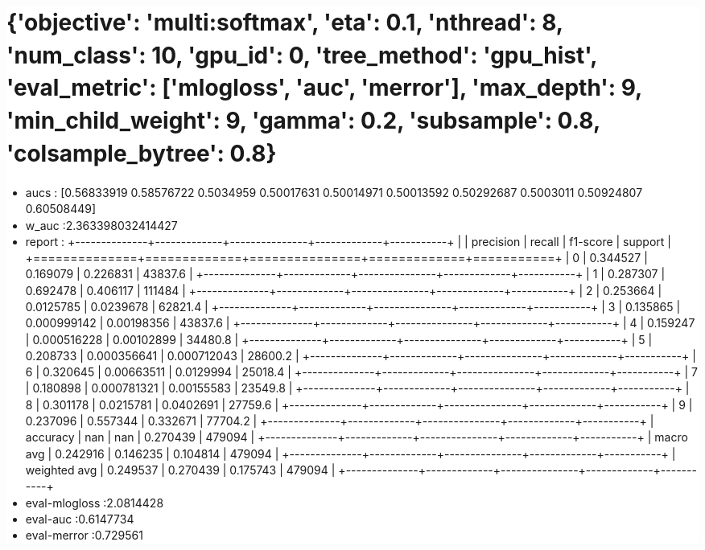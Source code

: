 

# {'objective': 'multi:softmax', 'eta': 0.1, 'nthread': 8, 'num_class': 10, 'gpu_id': 0, 'tree_method': 'gpu_hist', 'eval_metric': ['mlogloss', 'auc', 'merror'], 'max_depth': 9, 'min_child_weight': 9, 'gamma': 0.2, 'subsample': 0.8, 'colsample_bytree': 0.8}
- aucs :
[0.56833919 0.58576722 0.5034959  0.50017631 0.50014971 0.50013592
 0.50292687 0.5003011  0.50924807 0.60508449]
- w_auc :2.363398032414427
- report :
+--------------+-------------+---------------+-------------+-----------+
|              |   precision |        recall |    f1-score |   support |
+==============+=============+===============+=============+===========+
| 0            |    0.344527 |   0.169079    | 0.226831    |   43837.6 |
+--------------+-------------+---------------+-------------+-----------+
| 1            |    0.287307 |   0.692478    | 0.406117    |  111484   |
+--------------+-------------+---------------+-------------+-----------+
| 2            |    0.253664 |   0.0125785   | 0.0239678   |   62821.4 |
+--------------+-------------+---------------+-------------+-----------+
| 3            |    0.135865 |   0.000999142 | 0.00198356  |   43837.6 |
+--------------+-------------+---------------+-------------+-----------+
| 4            |    0.159247 |   0.000516228 | 0.00102899  |   34480.8 |
+--------------+-------------+---------------+-------------+-----------+
| 5            |    0.208733 |   0.000356641 | 0.000712043 |   28600.2 |
+--------------+-------------+---------------+-------------+-----------+
| 6            |    0.320645 |   0.00663511  | 0.0129994   |   25018.4 |
+--------------+-------------+---------------+-------------+-----------+
| 7            |    0.180898 |   0.000781321 | 0.00155583  |   23549.8 |
+--------------+-------------+---------------+-------------+-----------+
| 8            |    0.301178 |   0.0215781   | 0.0402691   |   27759.6 |
+--------------+-------------+---------------+-------------+-----------+
| 9            |    0.237096 |   0.557344    | 0.332671    |   77704.2 |
+--------------+-------------+---------------+-------------+-----------+
| accuracy     |  nan        | nan           | 0.270439    |  479094   |
+--------------+-------------+---------------+-------------+-----------+
| macro avg    |    0.242916 |   0.146235    | 0.104814    |  479094   |
+--------------+-------------+---------------+-------------+-----------+
| weighted avg |    0.249537 |   0.270439    | 0.175743    |  479094   |
+--------------+-------------+---------------+-------------+-----------+
- eval-mlogloss :2.0814428
- eval-auc :0.6147734
- eval-merror :0.729561
